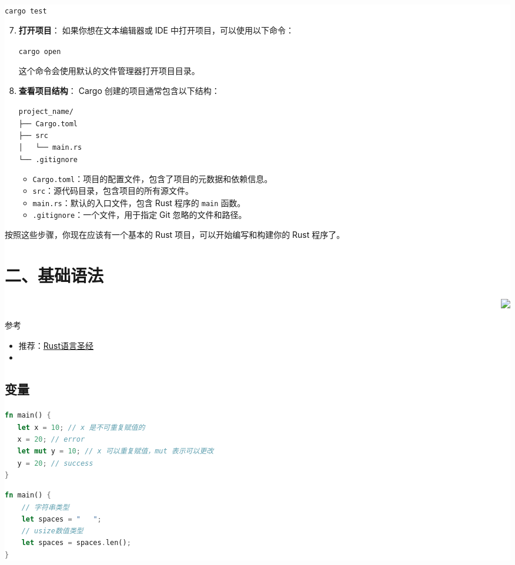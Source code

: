    ```bash
   cargo test
   ```

7. **打开项目**：
   如果你想在文本编辑器或 IDE 中打开项目，可以使用以下命令：

   ```bash
   cargo open
   ```

   这个命令会使用默认的文件管理器打开项目目录。

8. **查看项目结构**：
   Cargo 创建的项目通常包含以下结构：

   ```
   project_name/
   ├── Cargo.toml
   ├── src
   │   └── main.rs
   └── .gitignore
   ```

    - `Cargo.toml`：项目的配置文件，包含了项目的元数据和依赖信息。
    - `src`：源代码目录，包含项目的所有源文件。
    - `main.rs`：默认的入口文件，包含 Rust 程序的 `main` 函数。
    - `.gitignore`：一个文件，用于指定 Git 忽略的文件和路径。

按照这些步骤，你现在应该有一个基本的 Rust 项目，可以开始编写和构建你的 Rust 程序了。


# 二、基础语法

<div align="right">

[![](https://img.shields.io/badge/-BACK_TO_TOP-151515?style=flat-square)](#readme-top)

</div>

参考

- 推荐：[Rust语言圣经](https://course.rs/basic/intro.html)
- 

## 变量

```rust
fn main() {
   let x = 10; // x 是不可重复赋值的
   x = 20; // error
   let mut y = 10; // x 可以重复赋值，mut 表示可以更改
   y = 20; // success
}
```

```rust
fn main() {
    // 字符串类型
    let spaces = "   ";
    // usize数值类型
    let spaces = spaces.len();
}
```
